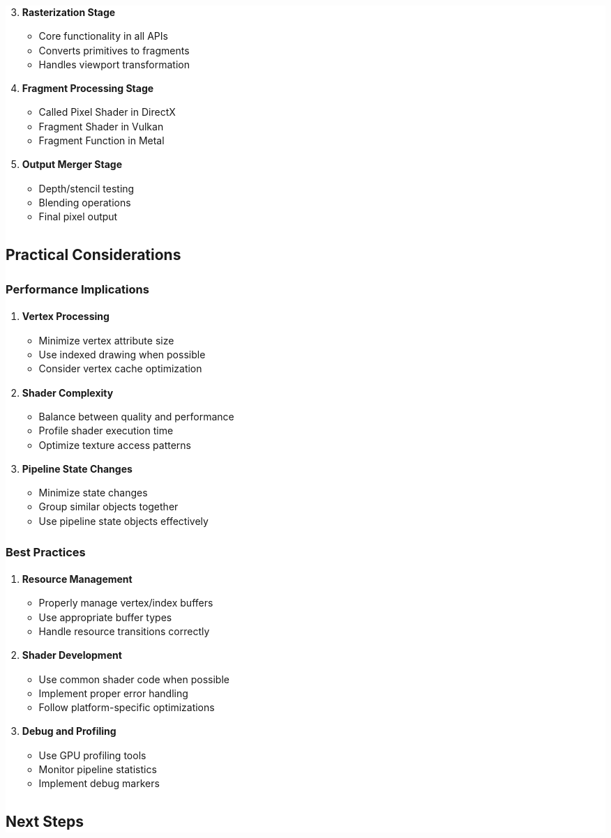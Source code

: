 3. **Rasterization Stage**
   - Core functionality in all APIs
   - Converts primitives to fragments
   - Handles viewport transformation

4. **Fragment Processing Stage**
   - Called Pixel Shader in DirectX
   - Fragment Shader in Vulkan
   - Fragment Function in Metal

5. **Output Merger Stage**
   - Depth/stencil testing
   - Blending operations
   - Final pixel output

## Practical Considerations

### Performance Implications

1. **Vertex Processing**
   - Minimize vertex attribute size
   - Use indexed drawing when possible
   - Consider vertex cache optimization

2. **Shader Complexity**
   - Balance between quality and performance
   - Profile shader execution time
   - Optimize texture access patterns

3. **Pipeline State Changes**
   - Minimize state changes
   - Group similar objects together
   - Use pipeline state objects effectively

### Best Practices

1. **Resource Management**
   - Properly manage vertex/index buffers
   - Use appropriate buffer types
   - Handle resource transitions correctly

2. **Shader Development**
   - Use common shader code when possible
   - Implement proper error handling
   - Follow platform-specific optimizations

3. **Debug and Profiling**
   - Use GPU profiling tools
   - Monitor pipeline statistics
   - Implement debug markers

## Next Steps
